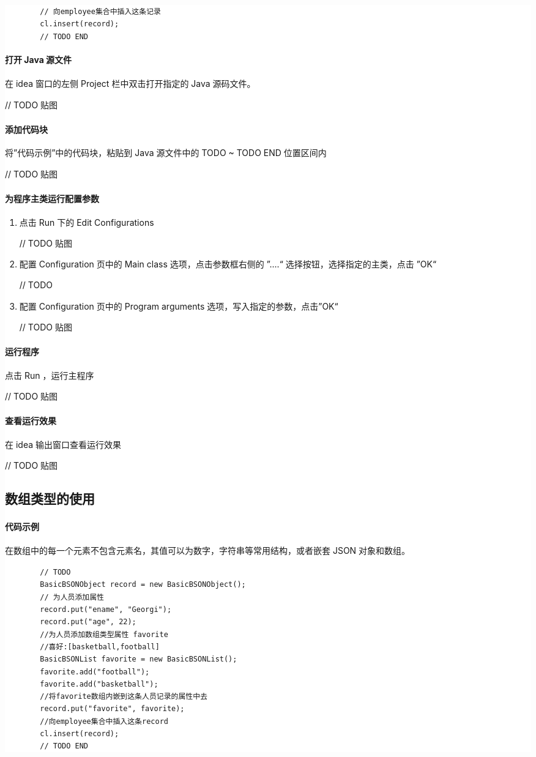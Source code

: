 ```
        // 向employee集合中插入这条记录
        cl.insert(record);
        // TODO END
```

#### 打开 Java 源文件

在 idea 窗口的左侧 Project 栏中双击打开指定的 Java 源码文件。

//  TODO 贴图

#### 添加代码块

将”代码示例”中的代码块，粘贴到 Java 源文件中的 TODO ~ TODO END 位置区间内

// TODO 贴图

#### 为程序主类运行配置参数

1. 点击 Run 下的 Edit Configurations

   // TODO 贴图

2. 配置 Configuration 页中的 Main class 选项，点击参数框右侧的 ”....“ 选择按钮，选择指定的主类，点击 ”OK“

   // TODO

3. 配置 Configuration 页中的 Program arguments 选项，写入指定的参数，点击”OK“

   // TODO 贴图 

#### 运行程序

点击 Run ，运行主程序

// TODO 贴图

#### 查看运行效果

在 idea 输出窗口查看运行效果

// TODO 贴图

## 数组类型的使用

#### 代码示例

在数组中的每一个元素不包含元素名，其值可以为数字，字符串等常用结构，或者嵌套 JSON 对象和数组。

```
        // TODO
        BasicBSONObject record = new BasicBSONObject();
        // 为人员添加属性
        record.put("ename", "Georgi");
        record.put("age", 22);
        //为人员添加数组类型属性 favorite
        //喜好:[basketball,football]
        BasicBSONList favorite = new BasicBSONList();
        favorite.add("football");
        favorite.add("basketball");
        //将favorite数组内嵌到这条人员记录的属性中去
        record.put("favorite", favorite);
        //向employee集合中插入这条record
        cl.insert(record);
        // TODO END
```
